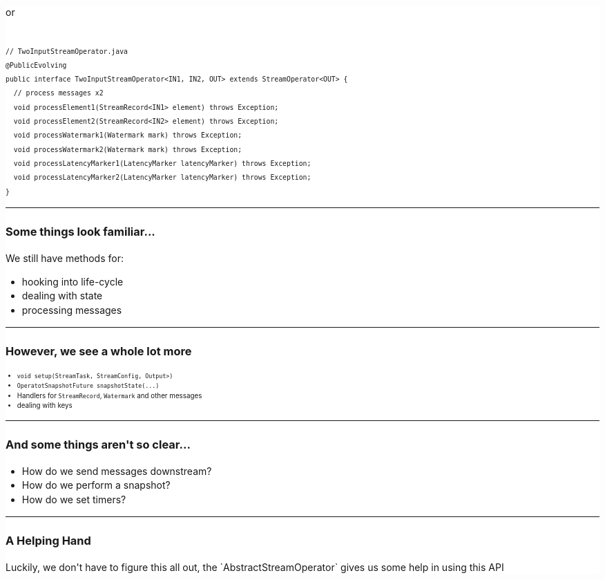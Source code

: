 or

<pre><code style="max-height: 550px; font-size: 0.7em; line-height: 1.2em" class="java" data-trim data-noescape>
// TwoInputStreamOperator.java
@PublicEvolving
public interface TwoInputStreamOperator&lt;IN1, IN2, OUT&gt; extends StreamOperator&lt;OUT&gt; {
  // process messages x2
  void processElement1(StreamRecord&lt;IN1&gt; element) throws Exception;
  void processElement2(StreamRecord&lt;IN2&gt; element) throws Exception;
  void processWatermark1(Watermark mark) throws Exception;
  void processWatermark2(Watermark mark) throws Exception;
  void processLatencyMarker1(LatencyMarker latencyMarker) throws Exception;
  void processLatencyMarker2(LatencyMarker latencyMarker) throws Exception;
}
</code></pre>

----

### Some things look familiar...

We still have methods for:
- hooking into life-cycle
- dealing with state
- processing messages

----

### However, we see a whole lot more

<ul style="font-size: 0.7em">
  <li><code class="small">void setup(StreamTask<?, ?>, StreamConfig, Output<StreamRecord<OUT>>)</code></li>
  <li><code class="small">OperatotSnapshotFuture snapshotState(...)</code></li>
  <li>Handlers for <code class="small">StreamRecord</code>, <code class="small">Watermark</code> and other messages</li>
  <li>dealing with keys</li>
</ul>

----

### And some things aren't so clear...

- How do we send messages downstream?
- How do we perform a snapshot?
- How do we set timers?

----

### A Helping Hand

<p class="small">Luckily, we don't have to figure this all out, the `AbstractStreamOperator` gives us some help
in using this API</p>
